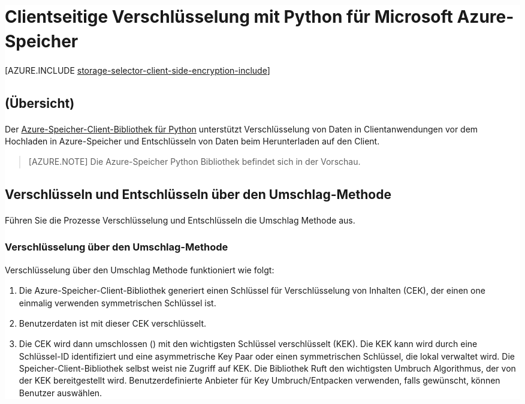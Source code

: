 <properties
    pageTitle="Clientseitige Verschlüsselung mit Python für Microsoft Azure-Speicher | Microsoft Azure"
    description="Der Azure-Speicher Client-Bibliothek für Python unterstützt Verschlüsselung clientseitige für maximale Sicherheit für Ihre Applikationen Azure-Speicher."
    services="storage"
    documentationCenter="python"
    authors="dineshmurthy"
    manager="jahogg"
    editor="tysonn"/>

<tags
    ms.service="storage"
    ms.workload="storage"
    ms.tgt_pltfrm="na"
    ms.devlang="python"
    ms.topic="article"
    ms.date="10/18/2016"
    ms.author="dineshm"/>


# <a name="client-side-encryption-with-python-for-microsoft-azure-storage"></a>Clientseitige Verschlüsselung mit Python für Microsoft Azure-Speicher

[AZURE.INCLUDE [storage-selector-client-side-encryption-include](../../includes/storage-selector-client-side-encryption-include.md)]

## <a name="overview"></a>(Übersicht)

Der [Azure-Speicher-Client-Bibliothek für Python](https://pypi.python.org/pypi/azure-storage) unterstützt Verschlüsselung von Daten in Clientanwendungen vor dem Hochladen in Azure-Speicher und Entschlüsseln von Daten beim Herunterladen auf den Client.

>[AZURE.NOTE] Die Azure-Speicher Python Bibliothek befindet sich in der Vorschau.

## <a name="encryption-and-decryption-via-the-envelope-technique"></a>Verschlüsseln und Entschlüsseln über den Umschlag-Methode
Führen Sie die Prozesse Verschlüsselung und Entschlüsseln die Umschlag Methode aus.

### <a name="encryption-via-the-envelope-technique"></a>Verschlüsselung über den Umschlag-Methode
Verschlüsselung über den Umschlag Methode funktioniert wie folgt:

1.  Die Azure-Speicher-Client-Bibliothek generiert einen Schlüssel für Verschlüsselung von Inhalten (CEK), der einen one einmalig verwenden symmetrischen Schlüssel ist.

2.  Benutzerdaten ist mit dieser CEK verschlüsselt.

3.  Die CEK wird dann umschlossen () mit den wichtigsten Schlüssel verschlüsselt (KEK). Die KEK kann wird durch eine Schlüssel-ID identifiziert und eine asymmetrische Key Paar oder einen symmetrischen Schlüssel, die lokal verwaltet wird.
Die Speicher-Client-Bibliothek selbst weist nie Zugriff auf KEK. Die Bibliothek Ruft den wichtigsten Umbruch Algorithmus, der von der KEK bereitgestellt wird. Benutzerdefinierte Anbieter für Key Umbruch/Entpacken verwenden, falls gewünscht, können Benutzer auswählen.
